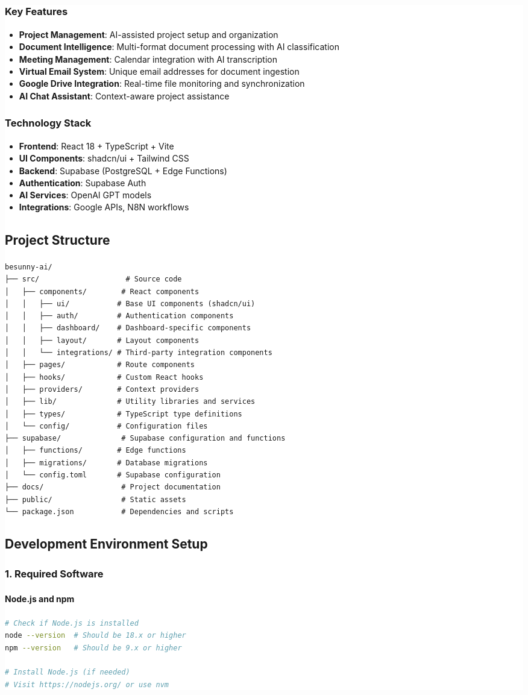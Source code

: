 ### Key Features
- **Project Management**: AI-assisted project setup and organization
- **Document Intelligence**: Multi-format document processing with AI classification
- **Meeting Management**: Calendar integration with AI transcription
- **Virtual Email System**: Unique email addresses for document ingestion
- **Google Drive Integration**: Real-time file monitoring and synchronization
- **AI Chat Assistant**: Context-aware project assistance

### Technology Stack
- **Frontend**: React 18 + TypeScript + Vite
- **UI Components**: shadcn/ui + Tailwind CSS
- **Backend**: Supabase (PostgreSQL + Edge Functions)
- **Authentication**: Supabase Auth
- **AI Services**: OpenAI GPT models
- **Integrations**: Google APIs, N8N workflows

## Project Structure

```
besunny-ai/
├── src/                    # Source code
│   ├── components/        # React components
│   │   ├── ui/           # Base UI components (shadcn/ui)
│   │   ├── auth/         # Authentication components
│   │   ├── dashboard/    # Dashboard-specific components
│   │   ├── layout/       # Layout components
│   │   └── integrations/ # Third-party integration components
│   ├── pages/            # Route components
│   ├── hooks/            # Custom React hooks
│   ├── providers/        # Context providers
│   ├── lib/              # Utility libraries and services
│   ├── types/            # TypeScript type definitions
│   └── config/           # Configuration files
├── supabase/              # Supabase configuration and functions
│   ├── functions/        # Edge functions
│   ├── migrations/       # Database migrations
│   └── config.toml       # Supabase configuration
├── docs/                  # Project documentation
├── public/                # Static assets
└── package.json           # Dependencies and scripts
```

## Development Environment Setup

### 1. Required Software

#### Node.js and npm
```bash
# Check if Node.js is installed
node --version  # Should be 18.x or higher
npm --version   # Should be 9.x or higher

# Install Node.js (if needed)
# Visit https://nodejs.org/ or use nvm
```
